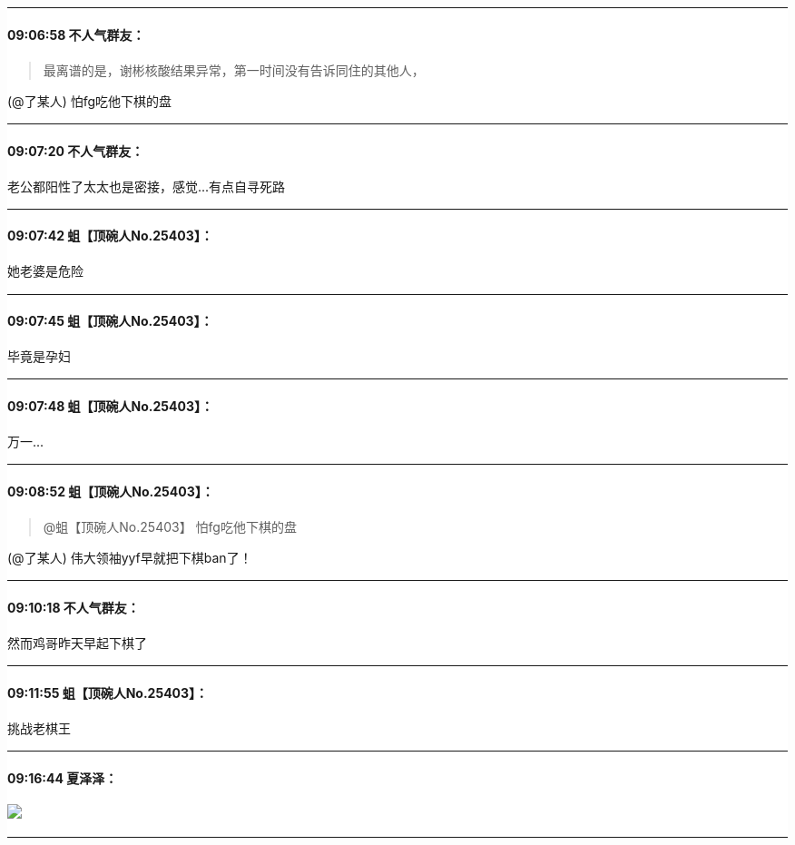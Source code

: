 *****

#### 09:06:58  不人气群友：

<blockquote>最离谱的是，谢彬核酸结果异常，第一时间没有告诉同住的其他人，</blockquote>
 (@了某人)  怕fg吃他下棋的盘

*****

#### 09:07:20  不人气群友：

老公都阳性了太太也是密接，感觉...有点自寻死路

*****

#### 09:07:42  蛆【顶碗人No.25403】：

她老婆是危险

*****

#### 09:07:45  蛆【顶碗人No.25403】：

毕竟是孕妇

*****

#### 09:07:48  蛆【顶碗人No.25403】：

万一...

*****

#### 09:08:52  蛆【顶碗人No.25403】：

<blockquote>@蛆【顶碗人No.25403】 怕fg吃他下棋的盘</blockquote>
 (@了某人)  伟大领袖yyf早就把下棋ban了！

*****

#### 09:10:18  不人气群友：

然而鸡哥昨天早起下棋了

*****

#### 09:11:55  蛆【顶碗人No.25403】：

挑战老棋王

*****

#### 09:16:44  夏泽泽：

![](http://gchat.qpic.cn/gchatpic_new/1759772708/614391357-2705108827-AC33E22F6BDD6B70FBAC9273ACB5CAD2/0?term=2")

*****
